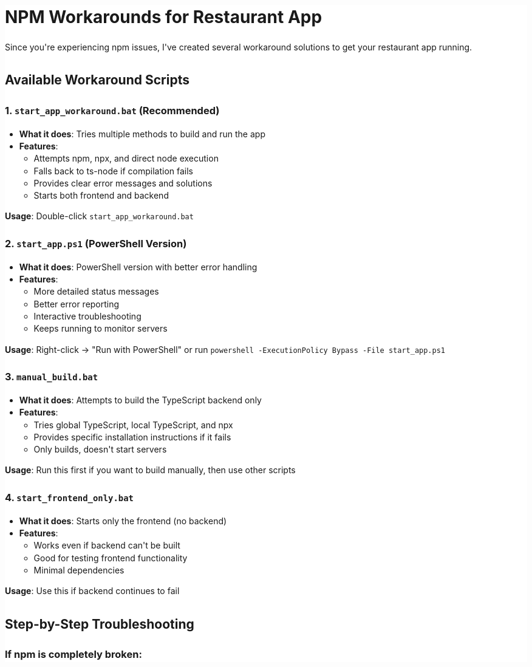 # NPM Workarounds for Restaurant App

Since you're experiencing npm issues, I've created several workaround solutions to get your restaurant app running.

## Available Workaround Scripts

### 1. `start_app_workaround.bat` (Recommended)
- **What it does**: Tries multiple methods to build and run the app
- **Features**:
  - Attempts npm, npx, and direct node execution
  - Falls back to ts-node if compilation fails
  - Provides clear error messages and solutions
  - Starts both frontend and backend

**Usage**: Double-click `start_app_workaround.bat`

### 2. `start_app.ps1` (PowerShell Version)
- **What it does**: PowerShell version with better error handling
- **Features**:
  - More detailed status messages
  - Better error reporting
  - Interactive troubleshooting
  - Keeps running to monitor servers

**Usage**: Right-click → "Run with PowerShell" or run `powershell -ExecutionPolicy Bypass -File start_app.ps1`

### 3. `manual_build.bat`
- **What it does**: Attempts to build the TypeScript backend only
- **Features**:
  - Tries global TypeScript, local TypeScript, and npx
  - Provides specific installation instructions if it fails
  - Only builds, doesn't start servers

**Usage**: Run this first if you want to build manually, then use other scripts

### 4. `start_frontend_only.bat`
- **What it does**: Starts only the frontend (no backend)
- **Features**:
  - Works even if backend can't be built
  - Good for testing frontend functionality
  - Minimal dependencies

**Usage**: Use this if backend continues to fail

## Step-by-Step Troubleshooting

### If npm is completely broken:
